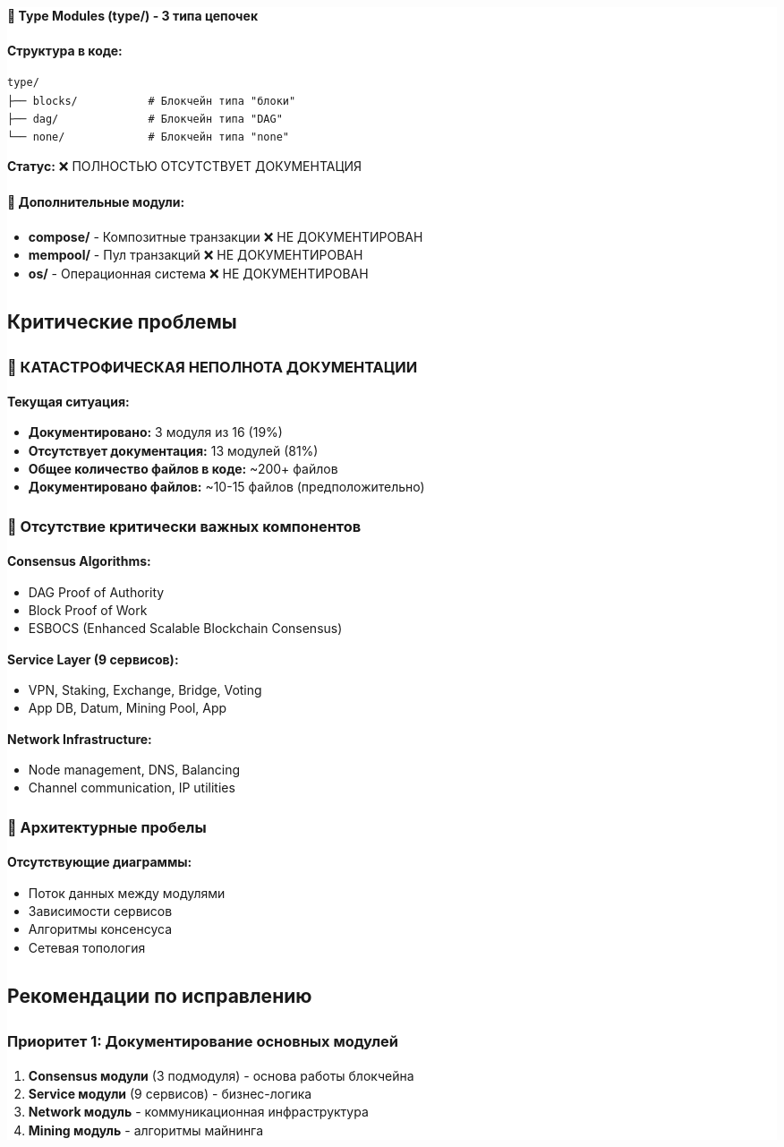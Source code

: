 #### 🔴 Type Modules (type/) - 3 типа цепочек
**Структура в коде:**
```
type/
├── blocks/           # Блокчейн типа "блоки"
├── dag/              # Блокчейн типа "DAG"
└── none/             # Блокчейн типа "none"
```
**Статус:** ❌ ПОЛНОСТЬЮ ОТСУТСТВУЕТ ДОКУМЕНТАЦИЯ

#### 🔴 Дополнительные модули:
- **compose/** - Композитные транзакции ❌ НЕ ДОКУМЕНТИРОВАН
- **mempool/** - Пул транзакций ❌ НЕ ДОКУМЕНТИРОВАН
- **os/** - Операционная система ❌ НЕ ДОКУМЕНТИРОВАН

## Критические проблемы

### 🚨 КАТАСТРОФИЧЕСКАЯ НЕПОЛНОТА ДОКУМЕНТАЦИИ

**Текущая ситуация:**
- **Документировано:** 3 модуля из 16 (19%)
- **Отсутствует документация:** 13 модулей (81%)
- **Общее количество файлов в коде:** ~200+ файлов
- **Документировано файлов:** ~10-15 файлов (предположительно)

### 🚨 Отсутствие критически важных компонентов

**Consensus Algorithms:**
- DAG Proof of Authority
- Block Proof of Work
- ESBOCS (Enhanced Scalable Blockchain Consensus)

**Service Layer (9 сервисов):**
- VPN, Staking, Exchange, Bridge, Voting
- App DB, Datum, Mining Pool, App

**Network Infrastructure:**
- Node management, DNS, Balancing
- Channel communication, IP utilities

### 🚨 Архитектурные пробелы

**Отсутствующие диаграммы:**
- Поток данных между модулями
- Зависимости сервисов
- Алгоритмы консенсуса
- Сетевая топология

## Рекомендации по исправлению

### Приоритет 1: Документирование основных модулей
1. **Consensus модули** (3 подмодуля) - основа работы блокчейна
2. **Service модули** (9 сервисов) - бизнес-логика
3. **Network модуль** - коммуникационная инфраструктура
4. **Mining модуль** - алгоритмы майнинга
